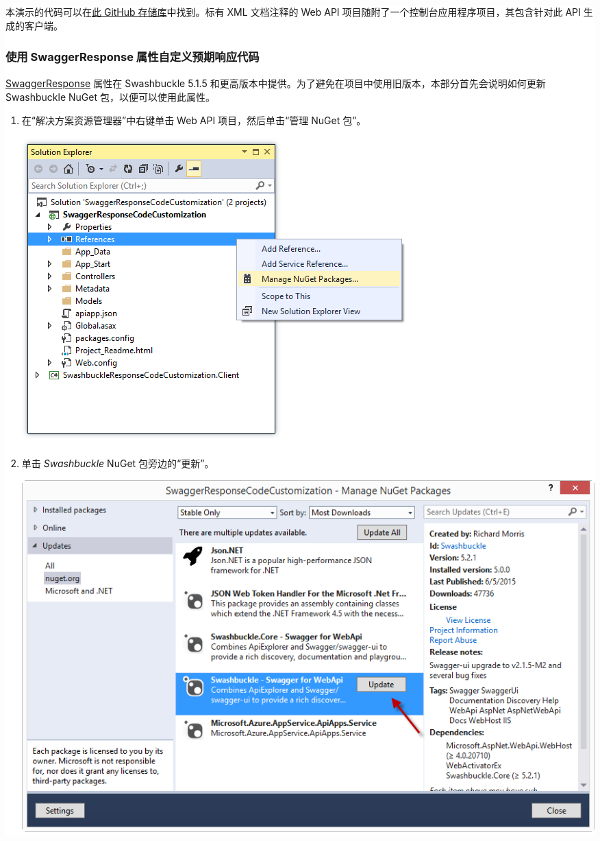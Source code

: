 本演示的代码可以在[此 GitHub 存储库](https://github.com/Azure-Samples/app-service-api-dotnet-swashbuckle-swaggerresponse)中找到。标有 XML 文档注释的 Web API 项目随附了一个控制台应用程序项目，其包含针对此 API 生成的客户端。

### 使用 SwaggerResponse 属性自定义预期响应代码

[SwaggerResponse](https://github.com/domaindrivendev/Swashbuckle/blob/master/Swashbuckle.Core/Swagger/Annotations/SwaggerResponseAttribute.cs) 属性在 Swashbuckle 5.1.5 和更高版本中提供。为了避免在项目中使用旧版本，本部分首先会说明如何更新 Swashbuckle NuGet 包，以便可以使用此属性。

1. 在“解决方案资源管理器”中右键单击 Web API 项目，然后单击“管理 NuGet 包”。

    ![](./media/app-service-api-dotnet-swashbuckle-customize/manage-nuget-packages.png)

1. 单击 *Swashbuckle* NuGet 包旁边的“更新”。

    ![](./media/app-service-api-dotnet-swashbuckle-customize/update-nuget-dialog.png)